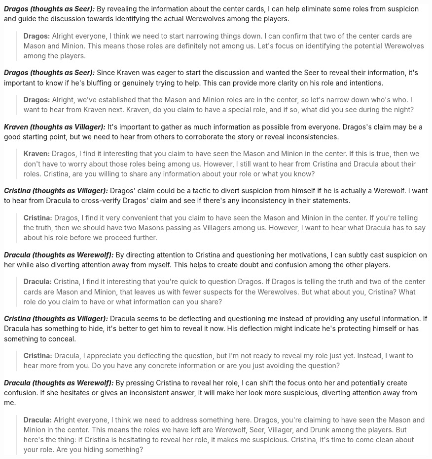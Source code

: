 
***Dragos (thoughts as Seer):*** By revealing the information about the center cards, I can help eliminate some roles from suspicion and guide the discussion towards identifying the actual Werewolves among the players.
> **Dragos:** Alright everyone, I think we need to start narrowing things down. I can confirm that two of the center cards are Mason and Minion. This means those roles are definitely not among us. Let's focus on identifying the potential Werewolves among the players.


***Dragos (thoughts as Seer):*** Since Kraven was eager to start the discussion and wanted the Seer to reveal their information, it's important to know if he's bluffing or genuinely trying to help. This can provide more clarity on his role and intentions.
> **Dragos:** Alright, we've established that the Mason and Minion roles are in the center, so let's narrow down who's who. I want to hear from Kraven next. Kraven, do you claim to have a special role, and if so, what did you see during the night?


***Kraven (thoughts as Villager):*** It's important to gather as much information as possible from everyone. Dragos's claim may be a good starting point, but we need to hear from others to corroborate the story or reveal inconsistencies.
> **Kraven:** Dragos, I find it interesting that you claim to have seen the Mason and Minion in the center. If this is true, then we don't have to worry about those roles being among us. However, I still want to hear from Cristina and Dracula about their roles. Cristina, are you willing to share any information about your role or what you know?


***Cristina (thoughts as Villager):*** Dragos' claim could be a tactic to divert suspicion from himself if he is actually a Werewolf. I want to hear from Dracula to cross-verify Dragos' claim and see if there's any inconsistency in their statements.
> **Cristina:** Dragos, I find it very convenient that you claim to have seen the Mason and Minion in the center. If you're telling the truth, then we should have two Masons passing as Villagers among us. However, I want to hear what Dracula has to say about his role before we proceed further.


***Dracula (thoughts as Werewolf):*** By directing attention to Cristina and questioning her motivations, I can subtly cast suspicion on her while also diverting attention away from myself. This helps to create doubt and confusion among the other players.
> **Dracula:** Cristina, I find it interesting that you're quick to question Dragos. If Dragos is telling the truth and two of the center cards are Mason and Minion, that leaves us with fewer suspects for the Werewolves. But what about you, Cristina? What role do you claim to have or what information can you share?


***Cristina (thoughts as Villager):*** Dracula seems to be deflecting and questioning me instead of providing any useful information. If Dracula has something to hide, it's better to get him to reveal it now. His deflection might indicate he's protecting himself or has something to conceal.
> **Cristina:** Dracula, I appreciate you deflecting the question, but I'm not ready to reveal my role just yet. Instead, I want to hear more from you. Do you have any concrete information or are you just avoiding the question?


***Dracula (thoughts as Werewolf):*** By pressing Cristina to reveal her role, I can shift the focus onto her and potentially create confusion. If she hesitates or gives an inconsistent answer, it will make her look more suspicious, diverting attention away from me.
> **Dracula:** Alright everyone, I think we need to address something here. Dragos, you're claiming to have seen the Mason and Minion in the center. This means the roles we have left are Werewolf, Seer, Villager, and Drunk among the players. But here's the thing: if Cristina is hesitating to reveal her role, it makes me suspicious. Cristina, it's time to come clean about your role. Are you hiding something?
